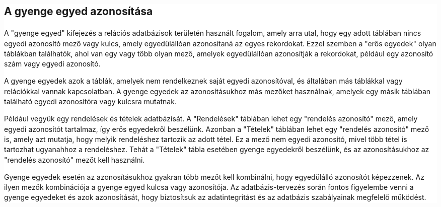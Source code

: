 
## A gyenge egyed azonosítása

A "gyenge egyed" kifejezés a relációs adatbázisok területén használt fogalom, amely arra utal, hogy egy adott táblában nincs egyedi azonosító mező vagy kulcs, amely egyedülállóan azonosítaná az egyes rekordokat. Ezzel szemben a "erős egyedek" olyan táblákban találhatók, ahol van egy vagy több olyan mező, amelyek egyedülállóan azonosítják a rekordokat, például egy azonosító szám vagy egyedi azonosító.

A gyenge egyedek azok a táblák, amelyek nem rendelkeznek saját egyedi azonosítóval, és általában más táblákkal vagy relációkkal vannak kapcsolatban. A gyenge egyedek az azonosításukhoz más mezőket használnak, amelyek egy másik táblában található egyedi azonosítóra vagy kulcsra mutatnak.

Például vegyük egy rendelések és tételek adatbázisát. A "Rendelések" táblában lehet egy "rendelés azonosító" mező, amely egyedi azonosítót tartalmaz, így erős egyedekről beszélünk. Azonban a "Tételek" táblában lehet egy "rendelés azonosító" mező is, amely azt mutatja, hogy melyik rendeléshez tartozik az adott tétel. Ez a mező nem egyedi azonosító, mivel több tétel is tartozhat ugyanahhoz a rendeléshez. Tehát a "Tételek" tábla esetében gyenge egyedekről beszélünk, és az azonosításukhoz az "rendelés azonosító" mezőt kell használni.

Gyenge egyedek esetén az azonosításukhoz gyakran több mezőt kell kombinálni, hogy egyedülálló azonosítót képezzenek. Az ilyen mezők kombinációja a gyenge egyed kulcsa vagy azonosítója. Az adatbázis-tervezés során fontos figyelembe venni a gyenge egyedeket és azok azonosítását, hogy biztosítsuk az adatintegritást és az adatbázis szabályainak megfelelő működést.